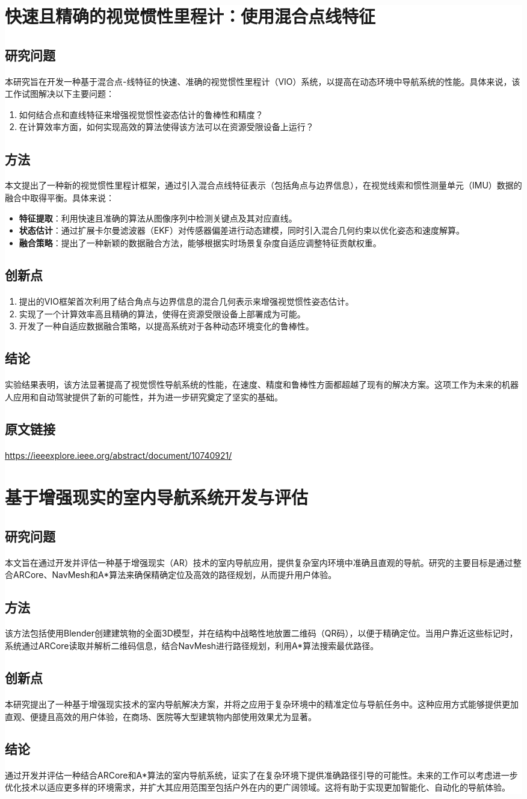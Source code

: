 

# 快速且精确的视觉惯性里程计：使用混合点线特征
## 研究问题
本研究旨在开发一种基于混合点-线特征的快速、准确的视觉惯性里程计（VIO）系统，以提高在动态环境中导航系统的性能。具体来说，该工作试图解决以下主要问题：
1. 如何结合点和直线特征来增强视觉惯性姿态估计的鲁棒性和精度？
2. 在计算效率方面，如何实现高效的算法使得该方法可以在资源受限设备上运行？

## 方法
本文提出了一种新的视觉惯性里程计框架，通过引入混合点线特征表示（包括角点与边界信息），在视觉线索和惯性测量单元（IMU）数据的融合中取得平衡。具体来说：

- **特征提取**：利用快速且准确的算法从图像序列中检测关键点及其对应直线。
- **状态估计**：通过扩展卡尔曼滤波器（EKF）对传感器偏差进行动态建模，同时引入混合几何约束以优化姿态和速度解算。
- **融合策略**：提出了一种新颖的数据融合方法，能够根据实时场景复杂度自适应调整特征贡献权重。

## 创新点
1. 提出的VIO框架首次利用了结合角点与边界信息的混合几何表示来增强视觉惯性姿态估计。
2. 实现了一个计算效率高且精确的算法，使得在资源受限设备上部署成为可能。
3. 开发了一种自适应数据融合策略，以提高系统对于各种动态环境变化的鲁棒性。

## 结论
实验结果表明，该方法显著提高了视觉惯性导航系统的性能，在速度、精度和鲁棒性方面都超越了现有的解决方案。这项工作为未来的机器人应用和自动驾驶提供了新的可能性，并为进一步研究奠定了坚实的基础。 

## 原文链接
https://ieeexplore.ieee.org/abstract/document/10740921/ 



# 基于增强现实的室内导航系统开发与评估

## 研究问题
本文旨在通过开发并评估一种基于增强现实（AR）技术的室内导航应用，提供复杂室内环境中准确且直观的导航。研究的主要目标是通过整合ARCore、NavMesh和A*算法来确保精确定位及高效的路径规划，从而提升用户体验。

## 方法
该方法包括使用Blender创建建筑物的全面3D模型，并在结构中战略性地放置二维码（QR码），以便于精确定位。当用户靠近这些标记时，系统通过ARCore读取并解析二维码信息，结合NavMesh进行路径规划，利用A*算法搜索最优路径。

## 创新点
本研究提出了一种基于增强现实技术的室内导航解决方案，并将之应用于复杂环境中的精准定位与导航任务中。这种应用方式能够提供更加直观、便捷且高效的用户体验，在商场、医院等大型建筑物内部使用效果尤为显著。

## 结论
通过开发并评估一种结合ARCore和A*算法的室内导航系统，证实了在复杂环境下提供准确路径引导的可能性。未来的工作可以考虑进一步优化技术以适应更多样的环境需求，并扩大其应用范围至包括户外在内的更广阔领域。这将有助于实现更加智能化、自动化的导航体验。
